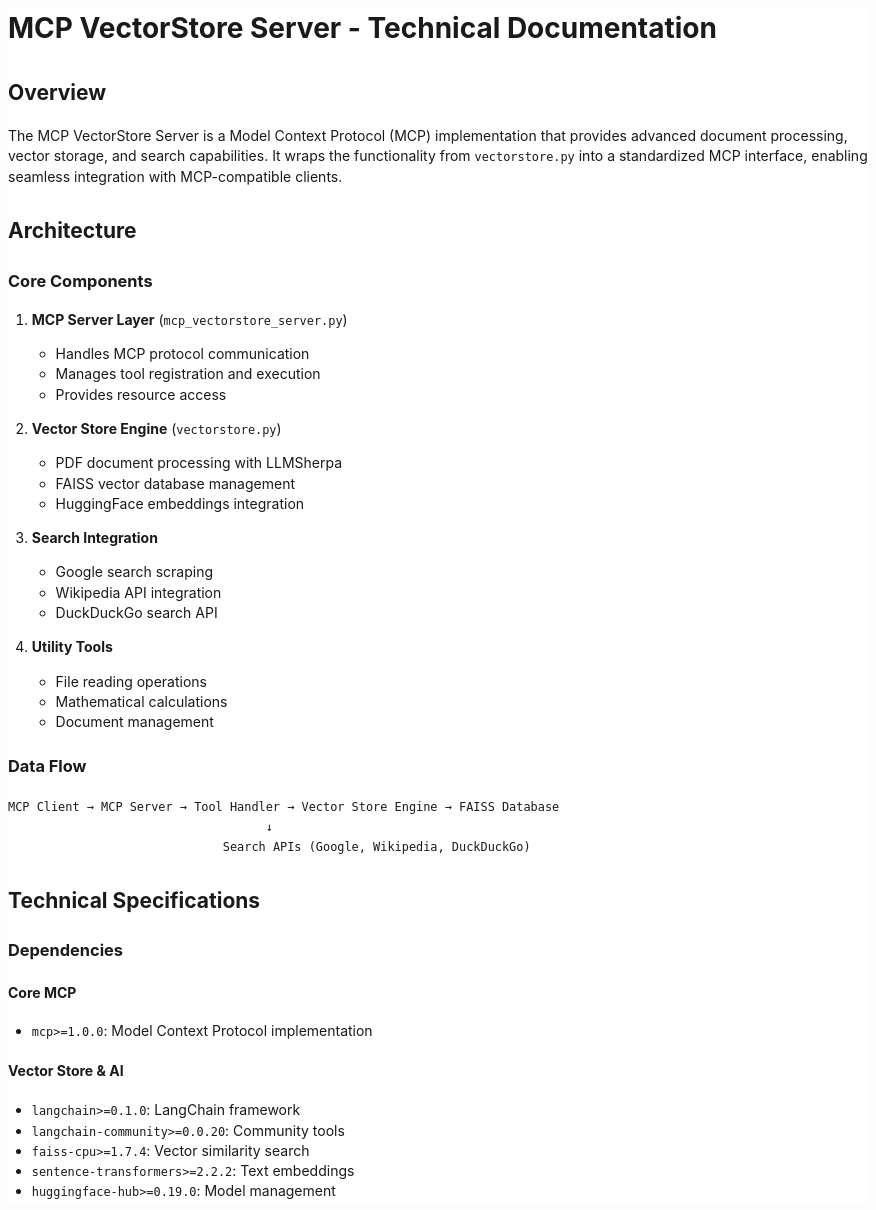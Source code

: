 # MCP VectorStore Server - Technical Documentation

## Overview

The MCP VectorStore Server is a Model Context Protocol (MCP) implementation that provides advanced document processing, vector storage, and search capabilities. It wraps the functionality from `vectorstore.py` into a standardized MCP interface, enabling seamless integration with MCP-compatible clients.

## Architecture

### Core Components

1. **MCP Server Layer** (`mcp_vectorstore_server.py`)
   - Handles MCP protocol communication
   - Manages tool registration and execution
   - Provides resource access

2. **Vector Store Engine** (`vectorstore.py`)
   - PDF document processing with LLMSherpa
   - FAISS vector database management
   - HuggingFace embeddings integration

3. **Search Integration**
   - Google search scraping
   - Wikipedia API integration
   - DuckDuckGo search API

4. **Utility Tools**
   - File reading operations
   - Mathematical calculations
   - Document management

### Data Flow

```
MCP Client → MCP Server → Tool Handler → Vector Store Engine → FAISS Database
                                    ↓
                              Search APIs (Google, Wikipedia, DuckDuckGo)
```

## Technical Specifications

### Dependencies

#### Core MCP
- `mcp>=1.0.0`: Model Context Protocol implementation

#### Vector Store & AI
- `langchain>=0.1.0`: LangChain framework
- `langchain-community>=0.0.20`: Community tools
- `faiss-cpu>=1.7.4`: Vector similarity search
- `sentence-transformers>=2.2.2`: Text embeddings
- `huggingface-hub>=0.19.0`: Model management
